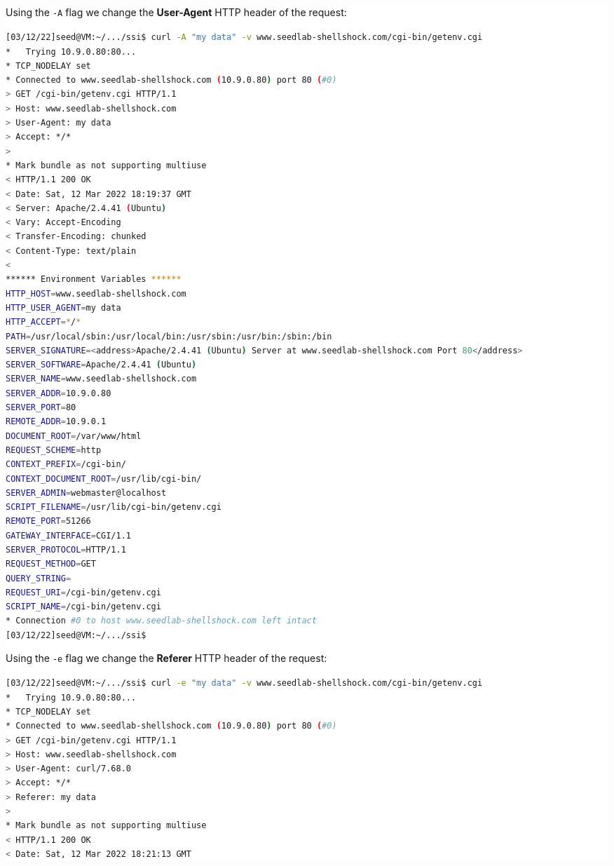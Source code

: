 Using the `-A` flag we change the **User-Agent** HTTP header of the request:

```bash
[03/12/22]seed@VM:~/.../ssi$ curl -A "my data" -v www.seedlab-shellshock.com/cgi-bin/getenv.cgi
*   Trying 10.9.0.80:80...
* TCP_NODELAY set
* Connected to www.seedlab-shellshock.com (10.9.0.80) port 80 (#0)
> GET /cgi-bin/getenv.cgi HTTP/1.1
> Host: www.seedlab-shellshock.com
> User-Agent: my data
> Accept: */*
> 
* Mark bundle as not supporting multiuse
< HTTP/1.1 200 OK
< Date: Sat, 12 Mar 2022 18:19:37 GMT
< Server: Apache/2.4.41 (Ubuntu)
< Vary: Accept-Encoding
< Transfer-Encoding: chunked
< Content-Type: text/plain
< 
****** Environment Variables ******
HTTP_HOST=www.seedlab-shellshock.com
HTTP_USER_AGENT=my data
HTTP_ACCEPT=*/*
PATH=/usr/local/sbin:/usr/local/bin:/usr/sbin:/usr/bin:/sbin:/bin
SERVER_SIGNATURE=<address>Apache/2.4.41 (Ubuntu) Server at www.seedlab-shellshock.com Port 80</address>
SERVER_SOFTWARE=Apache/2.4.41 (Ubuntu)
SERVER_NAME=www.seedlab-shellshock.com
SERVER_ADDR=10.9.0.80
SERVER_PORT=80
REMOTE_ADDR=10.9.0.1
DOCUMENT_ROOT=/var/www/html
REQUEST_SCHEME=http
CONTEXT_PREFIX=/cgi-bin/
CONTEXT_DOCUMENT_ROOT=/usr/lib/cgi-bin/
SERVER_ADMIN=webmaster@localhost
SCRIPT_FILENAME=/usr/lib/cgi-bin/getenv.cgi
REMOTE_PORT=51266
GATEWAY_INTERFACE=CGI/1.1
SERVER_PROTOCOL=HTTP/1.1
REQUEST_METHOD=GET
QUERY_STRING=
REQUEST_URI=/cgi-bin/getenv.cgi
SCRIPT_NAME=/cgi-bin/getenv.cgi
* Connection #0 to host www.seedlab-shellshock.com left intact
[03/12/22]seed@VM:~/.../ssi$ 
```

Using the `-e` flag we change the **Referer** HTTP header of the request:

```bash
[03/12/22]seed@VM:~/.../ssi$ curl -e "my data" -v www.seedlab-shellshock.com/cgi-bin/getenv.cgi
*   Trying 10.9.0.80:80...
* TCP_NODELAY set
* Connected to www.seedlab-shellshock.com (10.9.0.80) port 80 (#0)
> GET /cgi-bin/getenv.cgi HTTP/1.1
> Host: www.seedlab-shellshock.com
> User-Agent: curl/7.68.0
> Accept: */*
> Referer: my data
> 
* Mark bundle as not supporting multiuse
< HTTP/1.1 200 OK
< Date: Sat, 12 Mar 2022 18:21:13 GMT
```